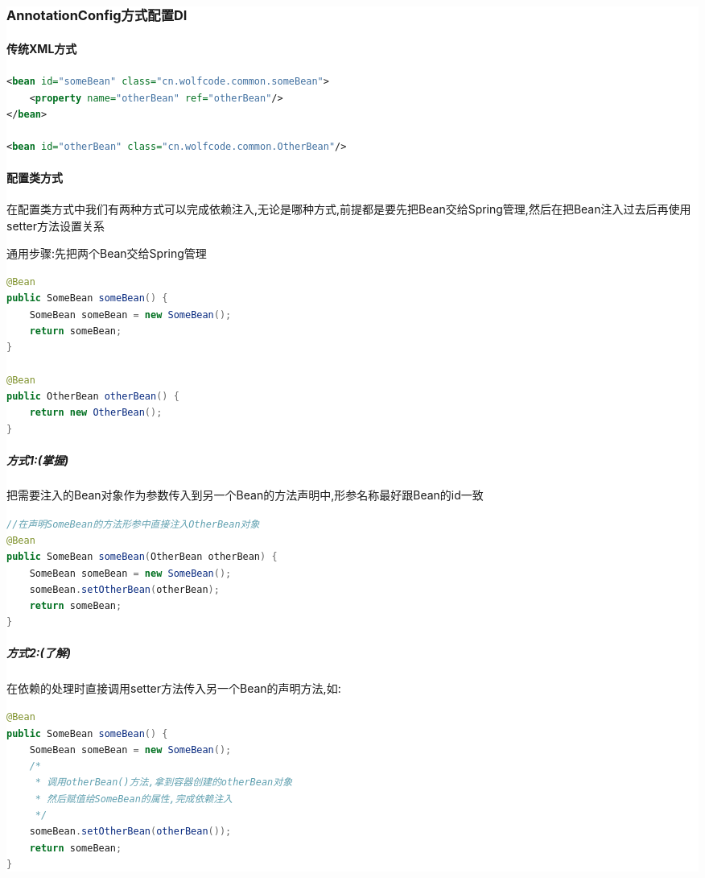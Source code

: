 ### AnnotationConfig方式配置DI

#### 传统XML方式

```xml
<bean id="someBean" class="cn.wolfcode.common.someBean">
    <property name="otherBean" ref="otherBean"/>
</bean>

<bean id="otherBean" class="cn.wolfcode.common.OtherBean"/>
```

#### 配置类方式

在配置类方式中我们有两种方式可以完成依赖注入,无论是哪种方式,前提都是要先把Bean交给Spring管理,然后在把Bean注入过去后再使用setter方法设置关系

通用步骤:先把两个Bean交给Spring管理

```java
@Bean
public SomeBean someBean() {
    SomeBean someBean = new SomeBean();
    return someBean;
}

@Bean
public OtherBean otherBean() {
    return new OtherBean();
}
```

##### 方式1:(掌握)

把需要注入的Bean对象作为参数传入到另一个Bean的方法声明中,形参名称最好跟Bean的id一致

```java
//在声明SomeBean的方法形参中直接注入OtherBean对象
@Bean
public SomeBean someBean(OtherBean otherBean) {
    SomeBean someBean = new SomeBean();
    someBean.setOtherBean(otherBean);
    return someBean;
}
```

##### 方式2:(了解)

在依赖的处理时直接调用setter方法传入另一个Bean的声明方法,如:

```java
@Bean
public SomeBean someBean() {
    SomeBean someBean = new SomeBean();
    /*
     * 调用otherBean()方法,拿到容器创建的otherBean对象
     * 然后赋值给SomeBean的属性,完成依赖注入
     */
    someBean.setOtherBean(otherBean());
    return someBean;
}
```
